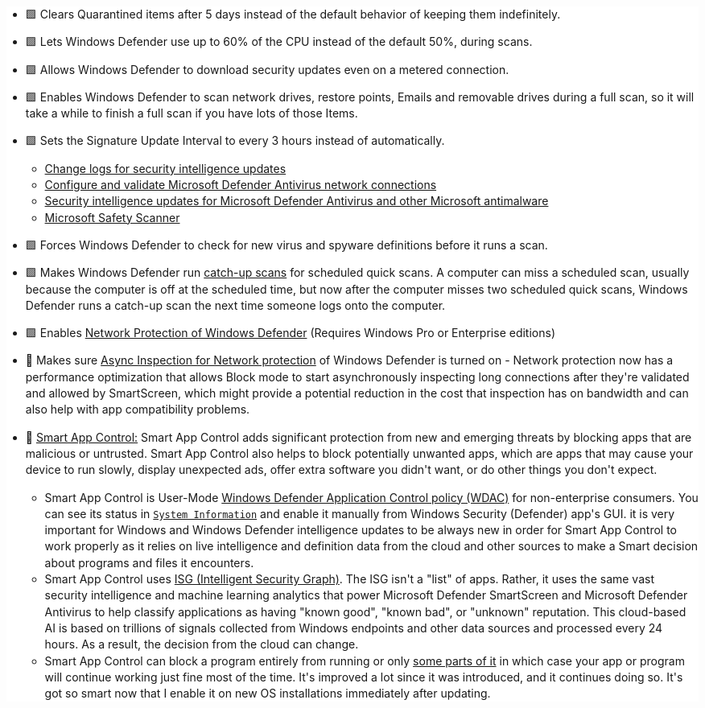 - 🟩 Clears Quarantined items after 5 days instead of the default behavior of keeping them indefinitely.

- 🟩 Lets Windows Defender use up to 60% of the CPU instead of the default 50%, during scans.

- 🟩 Allows Windows Defender to download security updates even on a metered connection.

- 🟩 Enables Windows Defender to scan network drives, restore points, Emails and removable drives during a full scan, so it will take a while to finish a full scan if you have lots of those Items.

- 🟩 Sets the Signature Update Interval to every 3 hours instead of automatically.
  - [Change logs for security intelligence updates](https://www.microsoft.com/en-us/wdsi/definitions/antimalware-definition-release-notes)
  - [Configure and validate Microsoft Defender Antivirus network connections](https://learn.microsoft.com/en-us/microsoft-365/security/defender-endpoint/configure-network-connections-microsoft-defender-antivirus?view=o365-worldwide)
  - [Security intelligence updates for Microsoft Defender Antivirus and other Microsoft antimalware](https://www.microsoft.com/en-us/wdsi/defenderupdates)
  - [Microsoft Safety Scanner](https://learn.microsoft.com/en-us/microsoft-365/security/intelligence/safety-scanner-download?view=o365-worldwide)

- 🟩 Forces Windows Defender to check for new virus and spyware definitions before it runs a scan.

- 🟩 Makes Windows Defender run [catch-up scans](https://learn.microsoft.com/en-us/powershell/module/defender/set-mppreference?view=windowsserver2022-ps#-disablecatchupquickscan) for scheduled quick scans. A computer can miss a scheduled scan, usually because the computer is off at the scheduled time, but now after the computer misses two scheduled quick scans, Windows Defender runs a catch-up scan the next time someone logs onto the computer.

- 🟩 Enables [Network Protection of Windows Defender](https://learn.microsoft.com/en-us/microsoft-365/security/defender-endpoint/network-protection?view=o365-worldwide) (Requires Windows Pro or Enterprise editions)

- 🔶 Makes sure [Async Inspection for Network protection](https://learn.microsoft.com/en-us/microsoft-365/security/defender-endpoint/network-protection?view=o365-worldwide#optimizing-network-protection-performance) of Windows Defender is turned on - Network protection now has a performance optimization that allows Block mode to start asynchronously inspecting long connections after they're validated and allowed by SmartScreen, which might provide a potential reduction in the cost that inspection has on bandwidth and can also help with app compatibility problems.

- 🔶 [Smart App Control:](https://support.microsoft.com/en-us/topic/what-is-smart-app-control-285ea03d-fa88-4d56-882e-6698afdb7003) Smart App Control adds significant protection from new and emerging threats by blocking apps that are malicious or untrusted. Smart App Control also helps to block potentially unwanted apps, which are apps that may cause your device to run slowly, display unexpected ads, offer extra software you didn't want, or do other things you don't expect.
  - Smart App Control is User-Mode [Windows Defender Application Control policy (WDAC)](https://learn.microsoft.com/en-us/windows/security/threat-protection/windows-defender-application-control/windows-defender-application-control-design-guide) for non-enterprise consumers. You can see its status in [`System Information`](https://support.microsoft.com/en-us/windows/view-your-system-info-a965a8f2-0773-1d65-472a-1e747c9ebe00) and enable it manually from Windows Security (Defender) app's GUI. it is very important for Windows and Windows Defender intelligence updates to be always new in order for Smart App Control to work properly as it relies on live intelligence and definition data from the cloud and other sources to make a Smart decision about programs and files it encounters.
  - Smart App Control uses [ISG (Intelligent Security Graph)](https://learn.microsoft.com/en-us/windows/security/threat-protection/windows-defender-application-control/use-windows-defender-application-control-with-intelligent-security-graph#how-does-wdac-work-with-the-isg). The ISG isn't a "list" of apps. Rather, it uses the same vast security intelligence and machine learning analytics that power Microsoft Defender SmartScreen and Microsoft Defender Antivirus to help classify applications as having "known good", "known bad", or "unknown" reputation. This cloud-based AI is based on trillions of signals collected from Windows endpoints and other data sources and processed every 24 hours. As a result, the decision from the cloud can change.
  -  Smart App Control can block a program entirely from running or only [some parts of it](https://support.microsoft.com/en-us/topic/smart-app-control-has-blocked-part-of-this-app-0729fff1-48bf-4b25-aa97-632fe55ccca2) in which case your app or program will continue working just fine most of the time. It's improved a lot since it was introduced, and it continues doing so. It's got so smart now that I enable it on new OS installations immediately after updating.